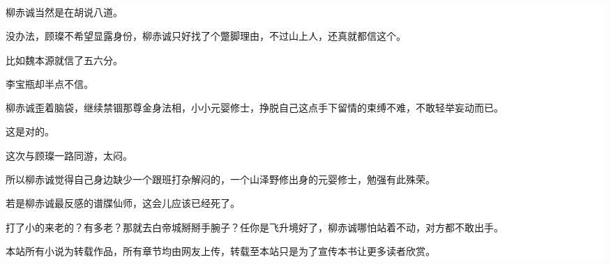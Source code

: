    柳赤诚当然是在胡说八道。

   没办法，顾璨不希望显露身份，柳赤诚只好找了个蹩脚理由，不过山上人，还真就都信这个。

   比如魏本源就信了五六分。

   李宝瓶却半点不信。

   柳赤诚歪着脑袋，继续禁锢那尊金身法相，小小元婴修士，挣脱自己这点手下留情的束缚不难，不敢轻举妄动而已。

   这是对的。

   这次与顾璨一路同游，太闷。

   所以柳赤诚觉得自己身边缺少一个跟班打杂解闷的，一个山泽野修出身的元婴修士，勉强有此殊荣。

   若是柳赤诚最反感的谱牒仙师，这会儿应该已经死了。

   打了小的来老的？有多老？那就去白帝城掰掰手腕子？任你是飞升境好了，柳赤诚哪怕站着不动，对方都不敢出手。

  本站所有小说为转载作品，所有章节均由网友上传，转载至本站只是为了宣传本书让更多读者欣赏。
